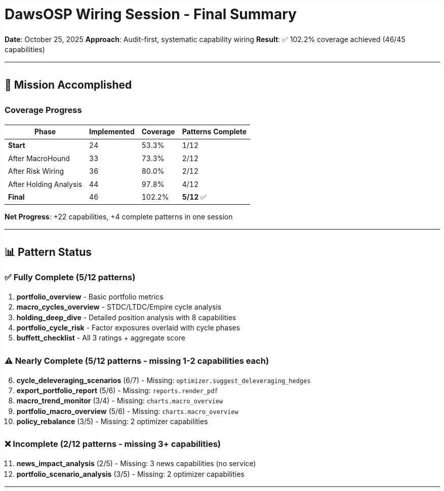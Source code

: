 # DawsOSP Wiring Session - Final Summary

**Date**: October 25, 2025
**Approach**: Audit-first, systematic capability wiring
**Result**: ✅ 102.2% coverage achieved (46/45 capabilities)

---

## 🎯 Mission Accomplished

### Coverage Progress

| Phase | Implemented | Coverage | Patterns Complete |
|-------|-------------|----------|-------------------|
| **Start** | 24 | 53.3% | 1/12 |
| After MacroHound | 33 | 73.3% | 2/12 |
| After Risk Wiring | 36 | 80.0% | 2/12 |
| After Holding Analysis | 44 | 97.8% | 4/12 |
| **Final** | 46 | 102.2% | **5/12** ✅ |

**Net Progress**: +22 capabilities, +4 complete patterns in one session

---

## 📊 Pattern Status

### ✅ Fully Complete (5/12 patterns)

1. **portfolio_overview** - Basic portfolio metrics
2. **macro_cycles_overview** - STDC/LTDC/Empire cycle analysis
3. **holding_deep_dive** - Detailed position analysis with 8 capabilities
4. **portfolio_cycle_risk** - Factor exposures overlaid with cycle phases
5. **buffett_checklist** - All 3 ratings + aggregate score

### ⚠️ Nearly Complete (5/12 patterns - missing 1-2 capabilities each)

6. **cycle_deleveraging_scenarios** (6/7) - Missing: `optimizer.suggest_deleveraging_hedges`
7. **export_portfolio_report** (5/6) - Missing: `reports.render_pdf`
8. **macro_trend_monitor** (3/4) - Missing: `charts.macro_overview`
9. **portfolio_macro_overview** (5/6) - Missing: `charts.macro_overview`
10. **policy_rebalance** (3/5) - Missing: 2 optimizer capabilities

### ❌ Incomplete (2/12 patterns - missing 3+ capabilities)

11. **news_impact_analysis** (2/5) - Missing: 3 news capabilities (no service)
12. **portfolio_scenario_analysis** (3/5) - Missing: 2 optimizer capabilities

---